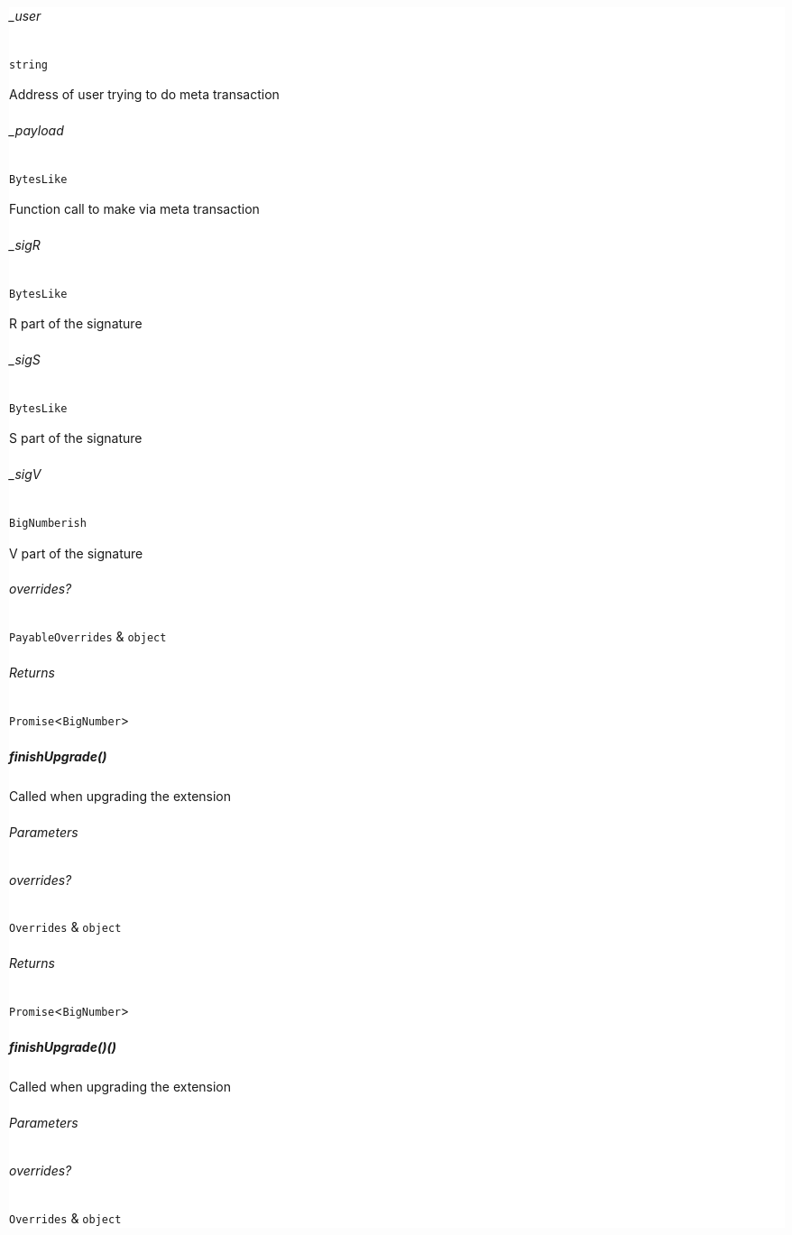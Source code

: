 ###### \_user

`string`

Address of user trying to do meta transaction

###### \_payload

`BytesLike`

Function call to make via meta transaction

###### \_sigR

`BytesLike`

R part of the signature

###### \_sigS

`BytesLike`

S part of the signature

###### \_sigV

`BigNumberish`

V part of the signature

###### overrides?

`PayableOverrides` & `object`

###### Returns

`Promise`\<`BigNumber`\>

##### finishUpgrade()

Called when upgrading the extension

###### Parameters

###### overrides?

`Overrides` & `object`

###### Returns

`Promise`\<`BigNumber`\>

##### finishUpgrade()()

Called when upgrading the extension

###### Parameters

###### overrides?

`Overrides` & `object`
